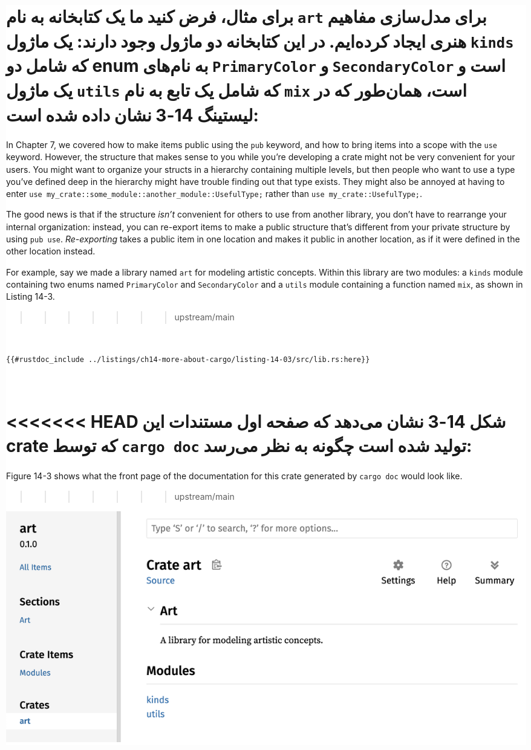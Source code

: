 برای مثال، فرض کنید ما یک کتابخانه به نام `art` برای مدل‌سازی مفاهیم هنری ایجاد کرده‌ایم. در این کتابخانه دو ماژول وجود دارند: یک ماژول `kinds` که شامل دو enum به نام‌های `PrimaryColor` و `SecondaryColor` است و یک ماژول `utils` که شامل یک تابع به نام `mix` است، همان‌طور که در لیستینگ 14-3 نشان داده شده است:
=======
In Chapter 7, we covered how to make items public using the `pub` keyword, and
how to bring items into a scope with the `use` keyword. However, the structure
that makes sense to you while you’re developing a crate might not be very
convenient for your users. You might want to organize your structs in a
hierarchy containing multiple levels, but then people who want to use a type
you’ve defined deep in the hierarchy might have trouble finding out that type
exists. They might also be annoyed at having to enter `use
my_crate::some_module::another_module::UsefulType;` rather than `use
my_crate::UsefulType;`.

The good news is that if the structure _isn’t_ convenient for others to use
from another library, you don’t have to rearrange your internal organization:
instead, you can re-export items to make a public structure that’s different
from your private structure by using `pub use`. *Re-exporting* takes a public
item in one location and makes it public in another location, as if it were
defined in the other location instead.

For example, say we made a library named `art` for modeling artistic concepts.
Within this library are two modules: a `kinds` module containing two enums
named `PrimaryColor` and `SecondaryColor` and a `utils` module containing a
function named `mix`, as shown in Listing 14-3.
>>>>>>> upstream/main

<Listing number="14-3" file-name="src/lib.rs" caption="یک کتابخانه `art` با آیتم‌هایی که در ماژول‌های `kinds` و `utils` سازماندهی شده‌اند">

```rust,noplayground,test_harness
{{#rustdoc_include ../listings/ch14-more-about-cargo/listing-14-03/src/lib.rs:here}}
```

</Listing>

<<<<<<< HEAD
شکل 14-3 نشان می‌دهد که صفحه اول مستندات این crate که توسط `cargo doc` تولید شده است چگونه به نظر می‌رسد:
=======
Figure 14-3 shows what the front page of the documentation for this crate
generated by `cargo doc` would look like.
>>>>>>> upstream/main

<img alt="مستندات تولید شده برای crate `art` که ماژول‌های `kinds` و `utils` را لیست می‌کند" src="img/trpl14-03.png" class="center" />

